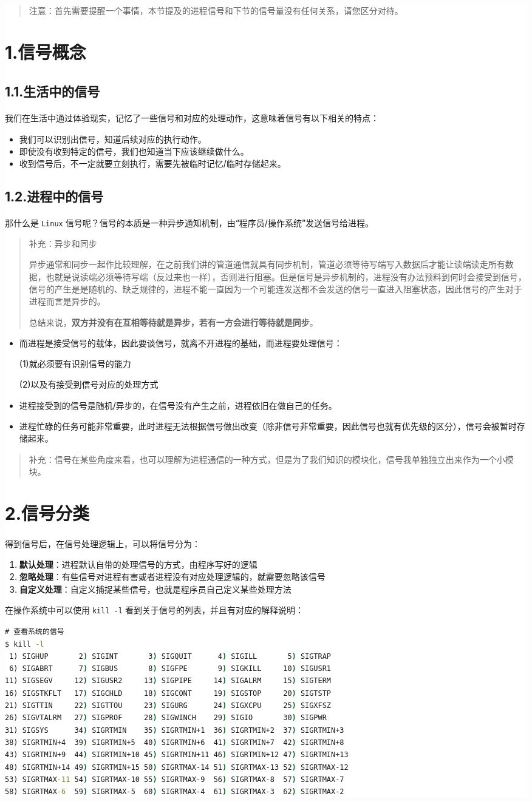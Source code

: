 >   注意：首先需要提醒一个事情，本节提及的进程信号和下节的信号量没有任何关系，请您区分对待。

# 1.信号概念

## 1.1.生活中的信号

我们在生活中通过体验现实，记忆了一些信号和对应的处理动作，这意味着信号有以下相关的特点：

-   我们可以识别出信号，知道后续对应的执行动作。
-   即使没有收到特定的信号，我们也知道当下应该继续做什么。
-   收到信号后，不一定就要立刻执行，需要先被临时记忆/临时存储起来。

## 1.2.进程中的信号

那什么是 `Linux` 信号呢？信号的本质是一种异步通知机制，由“程序员/操作系统”发送信号给进程。

>   补充：异步和同步
>
>   异步通常和同步一起作比较理解，在之前我们讲的管道通信就具有同步机制，管道必须等待写端写入数据后才能让读端读走所有数据，也就是说读端必须等待写端（反过来也一样），否则进行阻塞。但是信号是异步机制的，进程没有办法预料到何时会接受到信号，信号的产生是是随机的、缺乏规律的，进程不能一直因为一个可能连发送都不会发送的信号一直进入阻塞状态，因此信号的产生对于进程而言是异步的。
>
>   总结来说，**双方并没有在互相等待就是异步，若有一方会进行等待就是同步**。

-   而进程是接受信号的载体，因此要谈信号，就离不开进程的基础，而进程要处理信号：

    (1)就必须要有识别信号的能力

    (2)以及有接受到信号对应的处理方式

-   进程接受到的信号是随机/异步的，在信号没有产生之前，进程依旧在做自己的任务。

-   进程忙碌的任务可能非常重要，此时进程无法根据信号做出改变（除非信号非常重要，因此信号也就有优先级的区分），信号会被暂时存储起来。

>   补充：信号在某些角度来看，也可以理解为进程通信的一种方式，但是为了我们知识的模块化，信号我单独独立出来作为一个小模块。

# 2.信号分类

得到信号后，在信号处理逻辑上，可以将信号分为：

1.   **默认处理**：进程默认自带的处理信号的方式，由程序写好的逻辑
2.   **忽略处理**：有些信号对进程有害或者进程没有对应处理逻辑的，就需要忽略该信号
3.   **自定义处理**：自定义捕捉某些信号，也就是程序员自己定义某些处理方法

在操作系统中可以使用 `kill -l` 看到关于信号的列表，并且有对应的解释说明：

```cmd
# 查看系统的信号
$ kill -l
 1) SIGHUP       2) SIGINT       3) SIGQUIT      4) SIGILL       5) SIGTRAP
 6) SIGABRT      7) SIGBUS       8) SIGFPE       9) SIGKILL     10) SIGUSR1
11) SIGSEGV     12) SIGUSR2     13) SIGPIPE     14) SIGALRM     15) SIGTERM
16) SIGSTKFLT   17) SIGCHLD     18) SIGCONT     19) SIGSTOP     20) SIGTSTP
21) SIGTTIN     22) SIGTTOU     23) SIGURG      24) SIGXCPU     25) SIGXFSZ
26) SIGVTALRM   27) SIGPROF     28) SIGWINCH    29) SIGIO       30) SIGPWR
31) SIGSYS      34) SIGRTMIN    35) SIGRTMIN+1  36) SIGRTMIN+2  37) SIGRTMIN+3
38) SIGRTMIN+4  39) SIGRTMIN+5  40) SIGRTMIN+6  41) SIGRTMIN+7  42) SIGRTMIN+8
43) SIGRTMIN+9  44) SIGRTMIN+10 45) SIGRTMIN+11 46) SIGRTMIN+12 47) SIGRTMIN+13
48) SIGRTMIN+14 49) SIGRTMIN+15 50) SIGRTMAX-14 51) SIGRTMAX-13 52) SIGRTMAX-12
53) SIGRTMAX-11 54) SIGRTMAX-10 55) SIGRTMAX-9  56) SIGRTMAX-8  57) SIGRTMAX-7
58) SIGRTMAX-6  59) SIGRTMAX-5  60) SIGRTMAX-4  61) SIGRTMAX-3  62) SIGRTMAX-2     
```
